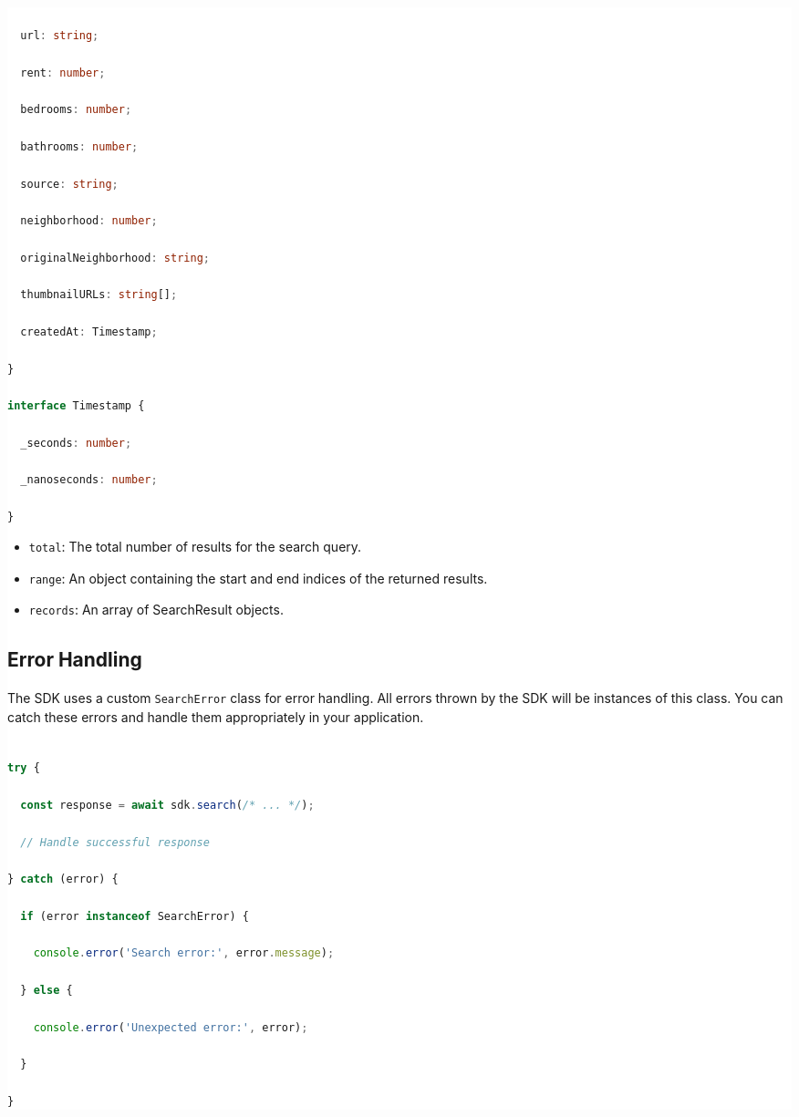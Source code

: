 ```typescript

  url: string;

  rent: number;

  bedrooms: number;

  bathrooms: number;

  source: string;

  neighborhood: number;

  originalNeighborhood: string;

  thumbnailURLs: string[];

  createdAt: Timestamp;

}

interface Timestamp {

  _seconds: number;

  _nanoseconds: number;

}

```

- `total`: The total number of results for the search query.

- `range`: An object containing the start and end indices of the returned results.

- `records`: An array of SearchResult objects.

## Error Handling

The SDK uses a custom `SearchError` class for error handling. All errors thrown by the SDK will be instances of this class. You can catch these errors and handle them appropriately in your application.

```typescript

try {

  const response = await sdk.search(/* ... */);

  // Handle successful response

} catch (error) {

  if (error instanceof SearchError) {

    console.error('Search error:', error.message);

  } else {

    console.error('Unexpected error:', error);

  }

}

```